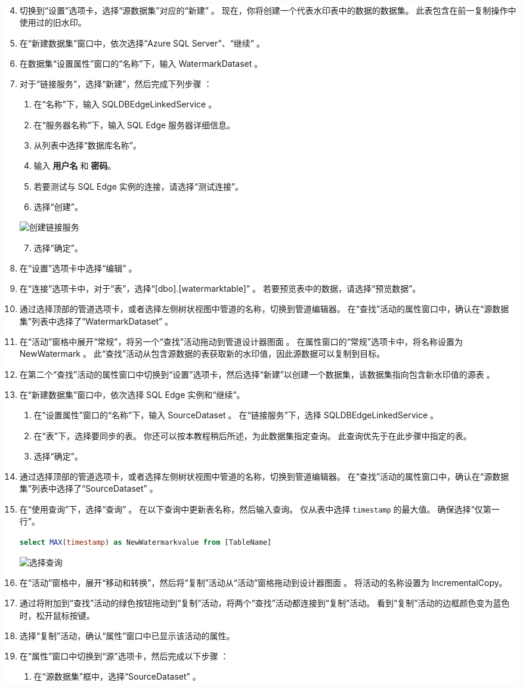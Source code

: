 4. 切换到“设置”选项卡，选择“源数据集”对应的“新建”  。 现在，你将创建一个代表水印表中的数据的数据集。 此表包含在前一复制操作中使用过的旧水印。

5. 在“新建数据集”窗口中，依次选择“Azure SQL Server”、“继续”  。  

6. 在数据集“设置属性”窗口的“名称”下，输入 WatermarkDataset  。

7. 对于“链接服务”，选择“新建”，然后完成下列步骤 ：

    1. 在“名称”下，输入 SQLDBEdgeLinkedService 。

    2. 在“服务器名称”下，输入 SQL Edge 服务器详细信息。

    3. 从列表中选择“数据库名称”。

    4. 输入 **用户名** 和 **密码**。

    5. 若要测试与 SQL Edge 实例的连接，请选择“测试连接”。

    6. 选择“创建”。

    ![创建链接服务](media/tutorial-sync-data-factory/create-linked-service.png)

    7. 选择“确定”。

8. 在“设置”选项卡中选择“编辑” 。

9. 在“连接”选项卡中，对于“表”，选择“[dbo].[watermarktable]”  。 若要预览表中的数据，请选择“预览数据”。

10. 通过选择顶部的管道选项卡，或者选择左侧树状视图中管道的名称，切换到管道编辑器。 在“查找”活动的属性窗口中，确认在“源数据集”列表中选择了“WatermarkDataset” 。

11. 在“活动”窗格中展开“常规”，将另一个“查找”活动拖动到管道设计器图面  。 在属性窗口的“常规”选项卡中，将名称设置为 NewWatermark 。 此“查找”活动从包含源数据的表获取新的水印值，因此源数据可以复制到目标。

12. 在第二个“查找”活动的属性窗口中切换到“设置”选项卡，然后选择“新建”以创建一个数据集，该数据集指向包含新水印值的源表 。

13. 在“新建数据集”窗口中，依次选择 SQL Edge 实例和“继续”。

    1. 在“设置属性”窗口的“名称”下，输入 SourceDataset  。 在“链接服务”下，选择 SQLDBEdgeLinkedService 。

    2. 在“表”下，选择要同步的表。 你还可以按本教程稍后所述，为此数据集指定查询。 此查询优先于在此步骤中指定的表。

    3. 选择“确定”。

14. 通过选择顶部的管道选项卡，或者选择左侧树状视图中管道的名称，切换到管道编辑器。 在“查找”活动的属性窗口中，确认在“源数据集”列表中选择了“SourceDataset” 。

15. 在“使用查询”下，选择“查询” 。 在以下查询中更新表名称，然后输入查询。 仅从表中选择 `timestamp` 的最大值。 确保选择“仅第一行”。

    ```sql
    select MAX(timestamp) as NewWatermarkvalue from [TableName]
    ```

    ![选择查询](media/tutorial-sync-data-factory/select-query-data-factory.png)

16. 在“活动”窗格中，展开“移动和转换”，然后将“复制”活动从“活动”窗格拖动到设计器图面   。 将活动的名称设置为 IncrementalCopy。

17. 通过将附加到“查找”活动的绿色按钮拖动到“复制”活动，将两个“查找”活动都连接到“复制”活动。 看到“复制”活动的边框颜色变为蓝色时，松开鼠标按键。

18. 选择“复制”活动，确认“属性”窗口中已显示该活动的属性。

19. 在“属性”窗口中切换到“源”选项卡，然后完成以下步骤 ：

    1. 在“源数据集”框中，选择“SourceDataset” 。
